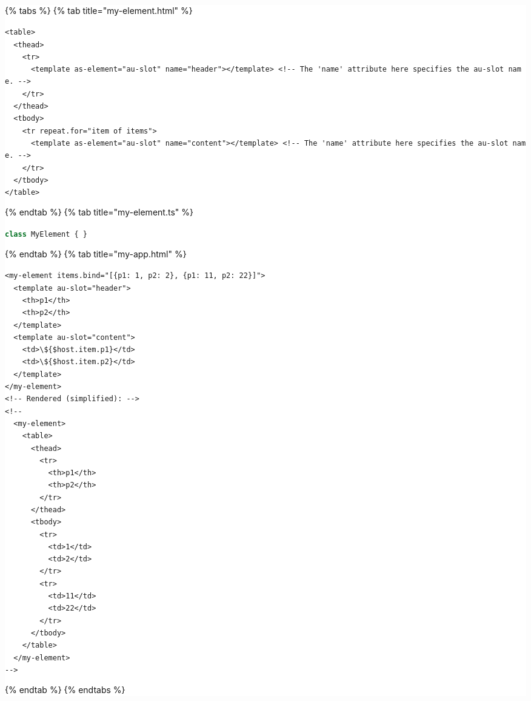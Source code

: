 {% tabs %}
{% tab title="my-element.html" %}
```markup
<table>
  <thead>
    <tr>
      <template as-element="au-slot" name="header"></template> <!-- The 'name' attribute here specifies the au-slot name. -->
    </tr>
  </thead>
  <tbody>
    <tr repeat.for="item of items">
      <template as-element="au-slot" name="content"></template> <!-- The 'name' attribute here specifies the au-slot name. -->
    </tr>
  </tbody>
</table>
```
{% endtab %}
{% tab title="my-element.ts" %}
```typescript
class MyElement { }
```
{% endtab %}
{% tab title="my-app.html" %}
```markup
<my-element items.bind="[{p1: 1, p2: 2}, {p1: 11, p2: 22}]">
  <template au-slot="header">
    <th>p1</th>
    <th>p2</th>
  </template>
  <template au-slot="content">
    <td>\${$host.item.p1}</td>
    <td>\${$host.item.p2}</td>
  </template>
</my-element>
<!-- Rendered (simplified): -->
<!--
  <my-element>
    <table>
      <thead>
        <tr>
          <th>p1</th>
          <th>p2</th>
        </tr>
      </thead>
      <tbody>
        <tr>
          <td>1</td>
          <td>2</td>
        </tr>
        <tr>
          <td>11</td>
          <td>22</td>
        </tr>
      </tbody>
    </table>
  </my-element>
-->
```
{% endtab %}
{% endtabs %}
